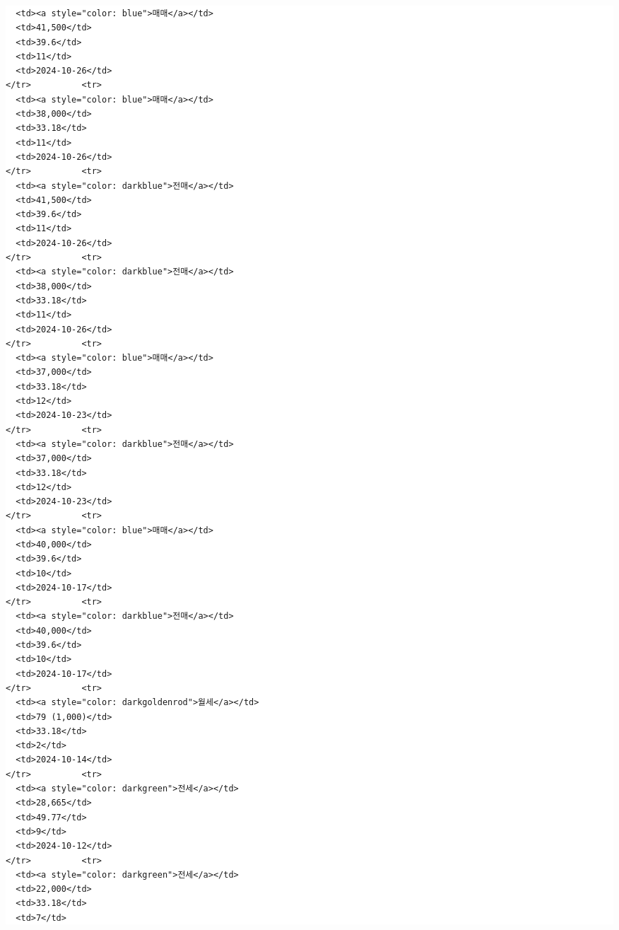       <td><a style="color: blue">매매</a></td>
      <td>41,500</td>
      <td>39.6</td>
      <td>11</td>
      <td>2024-10-26</td>
    </tr>          <tr>
      <td><a style="color: blue">매매</a></td>
      <td>38,000</td>
      <td>33.18</td>
      <td>11</td>
      <td>2024-10-26</td>
    </tr>          <tr>
      <td><a style="color: darkblue">전매</a></td>
      <td>41,500</td>
      <td>39.6</td>
      <td>11</td>
      <td>2024-10-26</td>
    </tr>          <tr>
      <td><a style="color: darkblue">전매</a></td>
      <td>38,000</td>
      <td>33.18</td>
      <td>11</td>
      <td>2024-10-26</td>
    </tr>          <tr>
      <td><a style="color: blue">매매</a></td>
      <td>37,000</td>
      <td>33.18</td>
      <td>12</td>
      <td>2024-10-23</td>
    </tr>          <tr>
      <td><a style="color: darkblue">전매</a></td>
      <td>37,000</td>
      <td>33.18</td>
      <td>12</td>
      <td>2024-10-23</td>
    </tr>          <tr>
      <td><a style="color: blue">매매</a></td>
      <td>40,000</td>
      <td>39.6</td>
      <td>10</td>
      <td>2024-10-17</td>
    </tr>          <tr>
      <td><a style="color: darkblue">전매</a></td>
      <td>40,000</td>
      <td>39.6</td>
      <td>10</td>
      <td>2024-10-17</td>
    </tr>          <tr>
      <td><a style="color: darkgoldenrod">월세</a></td>
      <td>79 (1,000)</td>
      <td>33.18</td>
      <td>2</td>
      <td>2024-10-14</td>
    </tr>          <tr>
      <td><a style="color: darkgreen">전세</a></td>
      <td>28,665</td>
      <td>49.77</td>
      <td>9</td>
      <td>2024-10-12</td>
    </tr>          <tr>
      <td><a style="color: darkgreen">전세</a></td>
      <td>22,000</td>
      <td>33.18</td>
      <td>7</td>